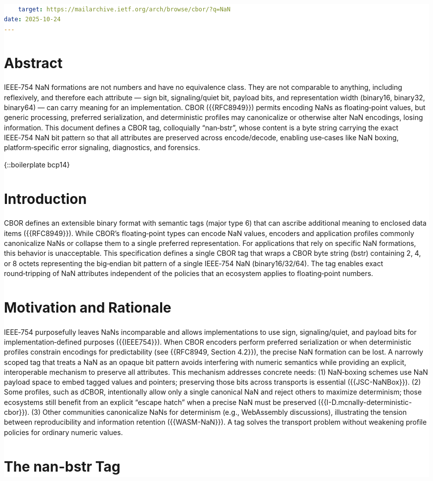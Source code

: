 ```yaml
    target: https://mailarchive.ietf.org/arch/browse/cbor/?q=NaN
date: 2025-10-24
---
```


# Abstract

IEEE‑754 NaN formations are not numbers and have no equivalence class. They are not comparable to anything, including reflexively, and therefore each attribute — sign bit, signaling/quiet bit, payload bits, and representation width (binary16, binary32, binary64) — can carry meaning for an implementation. CBOR ({{RFC8949}}) permits encoding NaNs as floating‑point values, but generic processing, preferred serialization, and deterministic profiles may canonicalize or otherwise alter NaN encodings, losing information. This document defines a CBOR tag, colloquially “nan‑bstr”, whose content is a byte string carrying the exact IEEE‑754 NaN bit pattern so that all attributes are preserved across encode/decode, enabling use‑cases like NaN boxing, platform‑specific error signaling, diagnostics, and forensics.

{::boilerplate bcp14}

# Introduction

CBOR defines an extensible binary format with semantic tags (major type 6) that can ascribe additional meaning to enclosed data items ({{RFC8949}}). While CBOR’s floating‑point types can encode NaN values, encoders and application profiles commonly canonicalize NaNs or collapse them to a single preferred representation. For applications that rely on specific NaN formations, this behavior is unacceptable. This specification defines a single CBOR tag that wraps a CBOR byte string (bstr) containing 2, 4, or 8 octets representing the big‑endian bit pattern of a single IEEE‑754 NaN (binary16/32/64). The tag enables exact round‑tripping of NaN attributes independent of the policies that an ecosystem applies to floating‑point numbers.

# Motivation and Rationale

IEEE‑754 purposefully leaves NaNs incomparable and allows implementations to use sign, signaling/quiet, and payload bits for implementation‑defined purposes ({{IEEE754}}). When CBOR encoders perform preferred serialization or when deterministic profiles constrain encodings for predictability (see {{RFC8949, Section 4.2}}), the precise NaN formation can be lost. A narrowly scoped tag that treats a NaN as an opaque bit pattern avoids interfering with numeric semantics while providing an explicit, interoperable mechanism to preserve all attributes. This mechanism addresses concrete needs: (1) NaN‑boxing schemes use NaN payload space to embed tagged values and pointers; preserving those bits across transports is essential ({{JSC-NaNBox}}). (2) Some profiles, such as dCBOR, intentionally allow only a single canonical NaN and reject others to maximize determinism; those ecosystems still benefit from an explicit “escape hatch” when a precise NaN must be preserved ({{I-D.mcnally-deterministic-cbor}}). (3) Other communities canonicalize NaNs for determinism (e.g., WebAssembly discussions), illustrating the tension between reproducibility and information retention ({{WASM-NaN}}). A tag solves the transport problem without weakening profile policies for ordinary numeric values.

# The nan‑bstr Tag
